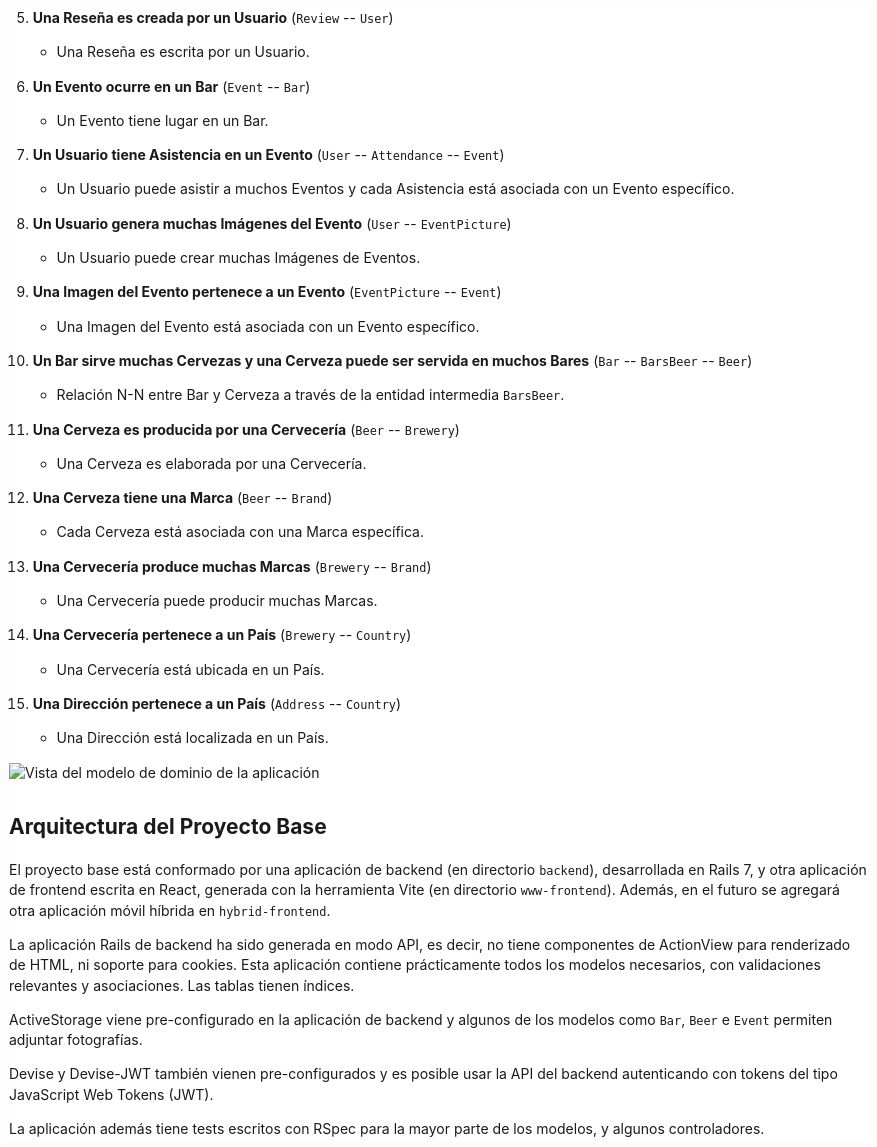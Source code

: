 5. **Una Reseña es creada por un Usuario** (`Review` -- `User`)
   - Una Reseña es escrita por un Usuario.
   
6. **Un Evento ocurre en un Bar** (`Event` -- `Bar`)
   - Un Evento tiene lugar en un Bar.
   
7. **Un Usuario tiene Asistencia en un Evento** (`User` -- `Attendance` -- `Event`)
   - Un Usuario puede asistir a muchos Eventos y cada Asistencia está asociada con un Evento específico.
   
8. **Un Usuario genera muchas Imágenes del Evento** (`User` -- `EventPicture`)
   - Un Usuario puede crear muchas Imágenes de Eventos.
   
9. **Una Imagen del Evento pertenece a un Evento** (`EventPicture` -- `Event`)
   - Una Imagen del Evento está asociada con un Evento específico.
   
10. **Un Bar sirve muchas Cervezas y una Cerveza puede ser servida en muchos Bares** (`Bar` -- `BarsBeer` -- `Beer`)
    - Relación N-N entre Bar y Cerveza a través de la entidad intermedia `BarsBeer`.
   
11. **Una Cerveza es producida por una Cervecería** (`Beer` -- `Brewery`)
    - Una Cerveza es elaborada por una Cervecería.
   
12. **Una Cerveza tiene una Marca** (`Beer` -- `Brand`)
    - Cada Cerveza está asociada con una Marca específica.
   
13. **Una Cervecería produce muchas Marcas** (`Brewery` -- `Brand`)
    - Una Cervecería puede producir muchas Marcas.
   
14. **Una Cervecería pertenece a un País** (`Brewery` -- `Country`)
    - Una Cervecería está ubicada en un País.
   
15. **Una Dirección pertenece a un País** (`Address` -- `Country`)
    - Una Dirección está localizada en un País.

![Vista del modelo de dominio de la aplicación](docs/images/entity-model.png)

## Arquitectura del Proyecto Base

El proyecto base está conformado por una aplicación de backend (en directorio `backend`), desarrollada en Rails 7, y otra aplicación de frontend escrita en React, generada con la herramienta Vite (en directorio `www-frontend`). Además, en el futuro se agregará otra aplicación móvil híbrida en `hybrid-frontend`.

La aplicación Rails de backend ha sido generada en modo API, es decir, no tiene componentes de ActionView para renderizado de HTML, ni soporte para cookies. Esta aplicación contiene prácticamente todos los modelos necesarios, con validaciones relevantes y asociaciones. Las tablas tienen índices.

ActiveStorage viene pre-configurado en la aplicación de backend y algunos de los modelos como `Bar`, `Beer` e `Event` permiten adjuntar fotografías.

Devise y Devise-JWT también vienen pre-configurados y es posible usar la API del backend autenticando con tokens del tipo JavaScript Web Tokens (JWT).

La aplicación además tiene tests escritos con RSpec para la mayor parte de los modelos, y algunos controladores.

